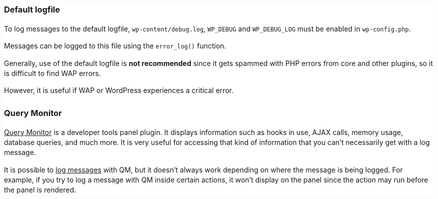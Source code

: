 ### Default logfile
To log messages to the default logfile, `wp-content/debug.log`, `WP_DEBUG` and `WP_DEBUG_LOG` must be enabled in `wp-config.php`.

Messages can be logged to this file using the `error_log()` function.

Generally, use of the default logfile is **not recommended** since it gets spammed with PHP errors from core and other plugins, so it is difficult to find WAP errors. 

However, it is useful if WAP or WordPress experiences a critical error.

### Query Monitor
[Query Monitor](https://wordpress.org/plugins/query-monitor/) is a developer tools panel plugin. It displays information such as hooks in use, AJAX calls, memory usage, database queries, and much more. It is very useful for accessing that kind of information that you can’t necessarily get with a log message.

It is possible to [log messages](https://querymonitor.com/docs/logging-variables/) with QM, but it doesn’t always work depending on where the message is being logged. For example, if you try to log a message with QM inside certain actions, it won’t display on the panel since the action may run before the panel is rendered.
